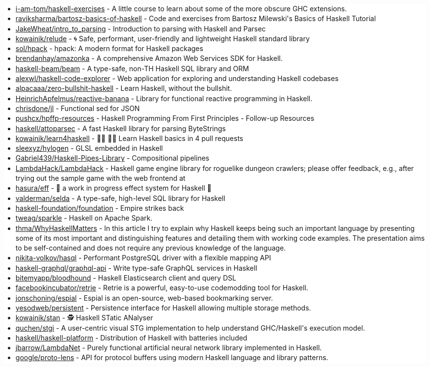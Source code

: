 * [i-am-tom/haskell-exercises](https://github.com/i-am-tom/haskell-exercises) - A little course to learn about some of the more obscure GHC extensions.
* [raviksharma/bartosz-basics-of-haskell](https://github.com/raviksharma/bartosz-basics-of-haskell) - Code and exercises from Bartosz Milewski's Basics of Haskell Tutorial
* [JakeWheat/intro_to_parsing](https://github.com/JakeWheat/intro_to_parsing) - Introduction to parsing with Haskell and Parsec
* [kowainik/relude](https://github.com/kowainik/relude) - 🌀 Safe, performant, user-friendly and lightweight Haskell standard library
* [sol/hpack](https://github.com/sol/hpack) - hpack: A modern format for Haskell packages
* [brendanhay/amazonka](https://github.com/brendanhay/amazonka) - A comprehensive Amazon Web Services SDK for Haskell.
* [haskell-beam/beam](https://github.com/haskell-beam/beam) - A type-safe, non-TH Haskell SQL library and ORM
* [alexwl/haskell-code-explorer](https://github.com/alexwl/haskell-code-explorer) - Web application for exploring and understanding Haskell codebases
* [alpacaaa/zero-bullshit-haskell](https://github.com/alpacaaa/zero-bullshit-haskell) - Learn Haskell, without the bullshit.
* [HeinrichApfelmus/reactive-banana](https://github.com/HeinrichApfelmus/reactive-banana) - Library for functional reactive programming in Haskell.
* [chrisdone/jl](https://github.com/chrisdone/jl) - Functional sed for JSON
* [pushcx/hpffp-resources](https://github.com/pushcx/hpffp-resources) - Haskell Programming From First Principles - Follow-up Resources
* [haskell/attoparsec](https://github.com/haskell/attoparsec) - A fast Haskell library for parsing ByteStrings
* [kowainik/learn4haskell](https://github.com/kowainik/learn4haskell) - 👩‍🏫 👨‍🏫 Learn Haskell basics in 4 pull requests
* [sleexyz/hylogen](https://github.com/sleexyz/hylogen) - GLSL embedded in Haskell
* [Gabriel439/Haskell-Pipes-Library](https://github.com/Gabriel439/Haskell-Pipes-Library) - Compositional pipelines
* [LambdaHack/LambdaHack](https://github.com/LambdaHack/LambdaHack) - Haskell game engine library for roguelike dungeon crawlers; please offer feedback, e.g., after trying out the sample game with the web frontend at
* [hasura/eff](https://github.com/hasura/eff) - 🚧 a work in progress effect system for Haskell 🚧
* [valderman/selda](https://github.com/valderman/selda) - A type-safe, high-level SQL library for Haskell
* [haskell-foundation/foundation](https://github.com/haskell-foundation/foundation) - Empire strikes back
* [tweag/sparkle](https://github.com/tweag/sparkle) - Haskell on Apache Spark.
* [thma/WhyHaskellMatters](https://github.com/thma/WhyHaskellMatters) - In this article I try to explain why Haskell keeps being such an important language by presenting some of its most important and distinguishing features and detailing them with working code examples.  The presentation aims to be self-contained and does not require any previous knowledge of the language.
* [nikita-volkov/hasql](https://github.com/nikita-volkov/hasql) - Performant PostgreSQL driver with a flexible mapping API
* [haskell-graphql/graphql-api](https://github.com/haskell-graphql/graphql-api) - Write type-safe GraphQL services in Haskell
* [bitemyapp/bloodhound](https://github.com/bitemyapp/bloodhound) - Haskell Elasticsearch client and query DSL
* [facebookincubator/retrie](https://github.com/facebookincubator/retrie) - Retrie is a powerful, easy-to-use codemodding tool for Haskell.
* [jonschoning/espial](https://github.com/jonschoning/espial) -  Espial is an open-source, web-based bookmarking server.
* [yesodweb/persistent](https://github.com/yesodweb/persistent) - Persistence interface for Haskell allowing multiple storage methods.
* [kowainik/stan](https://github.com/kowainik/stan) - 🕵️ Haskell STatic ANalyser
* [quchen/stgi](https://github.com/quchen/stgi) - A user-centric visual STG implementation to help understand GHC/Haskell's execution model.
* [haskell/haskell-platform](https://github.com/haskell/haskell-platform) - Distribution of Haskell with batteries included
* [jbarrow/LambdaNet](https://github.com/jbarrow/LambdaNet) - Purely functional artificial neural network library implemented in Haskell.
* [google/proto-lens](https://github.com/google/proto-lens) - API for protocol buffers using modern Haskell language and library patterns.
